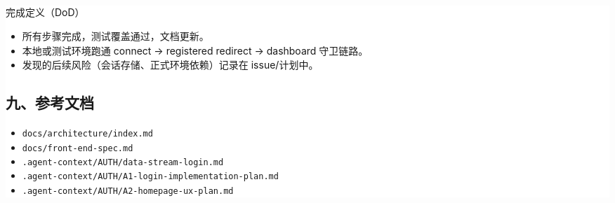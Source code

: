 完成定义（DoD）
- 所有步骤完成，测试覆盖通过，文档更新。
- 本地或测试环境跑通 connect → registered redirect → dashboard 守卫链路。
- 发现的后续风险（会话存储、正式环境依赖）记录在 issue/计划中。

## 九、参考文档
- `docs/architecture/index.md`
- `docs/front-end-spec.md`
- `.agent-context/AUTH/data-stream-login.md`
- `.agent-context/AUTH/A1-login-implementation-plan.md`
- `.agent-context/AUTH/A2-homepage-ux-plan.md`
